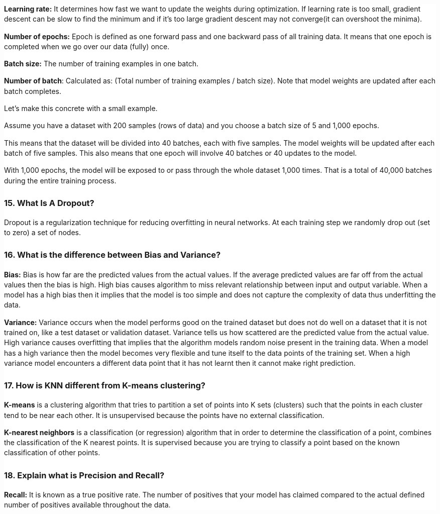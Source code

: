 __Learning rate:__ It determines how fast we want to update the weights during optimization. If learning rate is too small, gradient descent can be slow to find the minimum and if it’s too large gradient descent may not converge(it can overshoot the minima).

__Number of epochs:__ Epoch is defined as one forward pass and one backward pass of all training data. It means that one epoch is completed when we go over our data (fully) once.

__Batch size:__ The number of training examples in one batch.

__Number of batch__: Calculated as: (Total number of training examples / batch size). Note that model weights are updated after each batch completes.

Let’s make this concrete with a small example.

Assume you have a dataset with 200 samples (rows of data) and you choose a batch size of 5 and 1,000 epochs.

This means that the dataset will be divided into 40 batches, each with five samples. The model weights will be updated after each batch of five samples. This also means that one epoch will involve 40 batches or 40 updates to the model.

With 1,000 epochs, the model will be exposed to or pass through the whole dataset 1,000 times. That is a total of 40,000 batches during the entire training process.

### 15. What Is A Dropout?
Dropout is a regularization technique for reducing overfitting in neural networks. At each training step we randomly drop out (set to zero) a set of nodes.

### 16. What is the difference between Bias and Variance?
__Bias:__ Bias is how far are the predicted values from the actual values. If the average predicted values are far off from the actual values then the bias is high. High bias causes algorithm to miss relevant relationship between input and output variable. When a model has a high bias then it implies that the model is too simple and does not capture the complexity of data thus underfitting the data.

__Variance:__ Variance occurs when the model performs good on the trained dataset but does not do well on a dataset that it is not trained on, like a test dataset or validation dataset. 
Variance tells us how scattered are the predicted value from the actual value. High variance causes overfitting that implies that the algorithm models random noise present in the training data.
When a model has a high variance then the model becomes very flexible and tune itself to the data points of the training set. When a high variance model encounters a different data point that it has not learnt then it cannot make right prediction.

### 17. How is KNN different from K-means clustering?
__K-means__ is a clustering algorithm that tries to partition a set of points into K sets (clusters) such that the points in each cluster tend to be near each other. It is unsupervised because the points have no external classification.

__K-nearest neighbors__ is a classification (or regression) algorithm that in order to determine the classification of a point, combines the classification of the K nearest points. It is supervised because you are trying to classify a point based on the known classification of other points.

###  18. Explain what is Precision and Recall?
__Recall:__ It is known as a true positive rate. The number of positives that your model has claimed compared to the actual defined number of positives available throughout the data.
